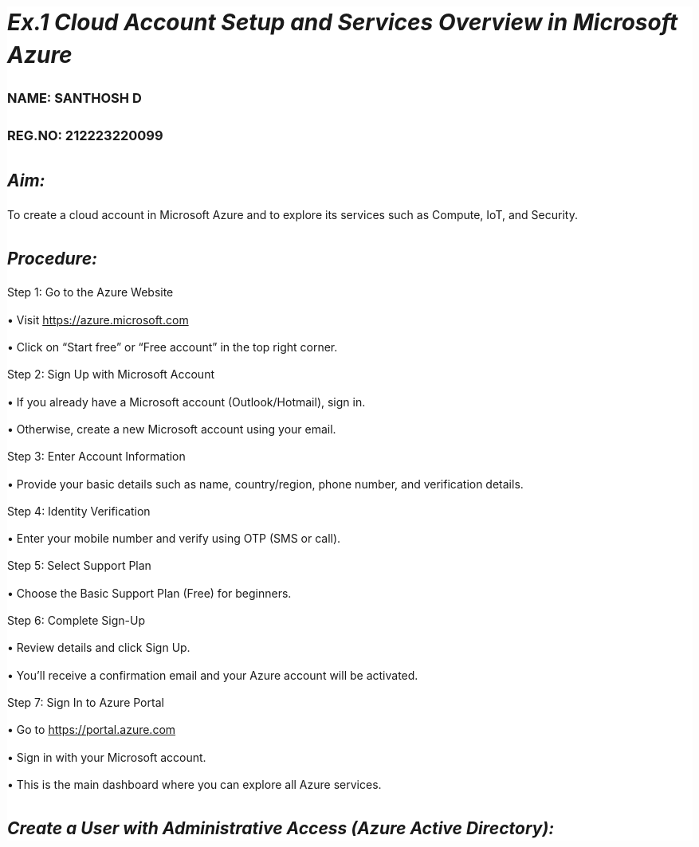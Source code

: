 # *Ex.1 Cloud Account Setup and Services Overview in Microsoft Azure*

### NAME: SANTHOSH D
### REG.NO: 212223220099

## *Aim:*
To create a cloud account in Microsoft Azure and to explore its services such as Compute, IoT, and Security.

## *Procedure:*
Step 1: Go to the Azure Website

•	Visit https://azure.microsoft.com

•	Click on “Start free” or “Free account” in the top right corner.


Step 2: Sign Up with Microsoft Account

•	If you already have a Microsoft account (Outlook/Hotmail), sign in.

•	Otherwise, create a new Microsoft account using your email.


Step 3: Enter Account Information

•	Provide your basic details such as name, country/region, phone number, and verification details.


Step 4: Identity Verification

•	Enter your mobile number and verify using OTP (SMS or call).


Step 5: Select Support Plan

•	Choose the Basic Support Plan (Free) for beginners.


Step 6: Complete Sign-Up

•	Review details and click Sign Up.

•	You’ll receive a confirmation email and your Azure account will be activated.


Step 7: Sign In to Azure Portal

•	Go to https://portal.azure.com

•	Sign in with your Microsoft account.

•	This is the main dashboard where you can explore all Azure services.


## *Create a User with Administrative Access (Azure Active Directory):*
